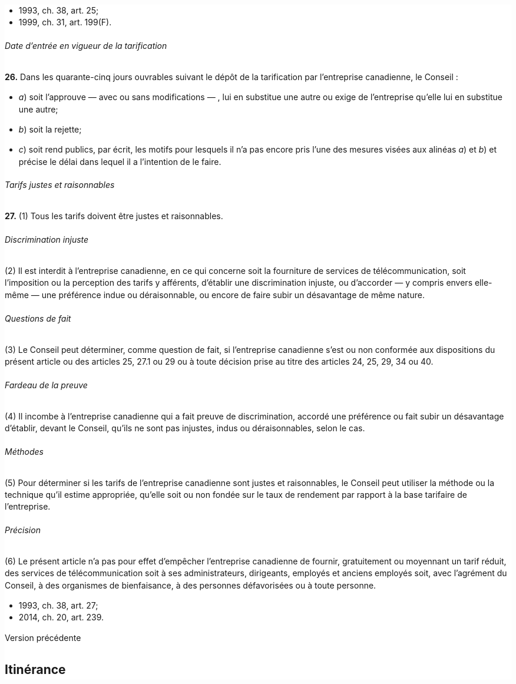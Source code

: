   * 1993, ch. 38, art. 25;
  * 1999, ch. 31, art. 199(F).

###### Date d’entrée en vigueur de la tarification

**26.** Dans les quarante-cinq jours ouvrables suivant le dépôt de la tarification par l’entreprise canadienne, le Conseil :

  * _a_) soit l’approuve — avec ou sans modifications — , lui en substitue une autre ou exige de l’entreprise qu’elle lui en substitue une autre;

  * _b_) soit la rejette;

  * _c_) soit rend publics, par écrit, les motifs pour lesquels il n’a pas encore pris l’une des mesures visées aux alinéas _a_) et _b_) et précise le délai dans lequel il a l’intention de le faire.

###### Tarifs justes et raisonnables

**27.** (1) Tous les tarifs doivent être justes et raisonnables.

###### Discrimination injuste

(2) Il est interdit à l’entreprise canadienne, en ce qui concerne soit la fourniture de services de télécommunication, soit l’imposition ou la perception des tarifs y afférents, d’établir une discrimination injuste, ou d’accorder — y compris envers elle-même — une préférence indue ou déraisonnable, ou encore de faire subir un désavantage de même nature.

###### Questions de fait

(3) Le Conseil peut déterminer, comme question de fait, si l’entreprise canadienne s’est ou non conformée aux dispositions du présent article ou des articles 25, 27.1 ou 29 ou à toute décision prise au titre des articles 24, 25, 29, 34 ou 40.

###### Fardeau de la preuve

(4) Il incombe à l’entreprise canadienne qui a fait preuve de discrimination, accordé une préférence ou fait subir un désavantage d’établir, devant le Conseil, qu’ils ne sont pas injustes, indus ou déraisonnables, selon le cas.

###### Méthodes

(5) Pour déterminer si les tarifs de l’entreprise canadienne sont justes et raisonnables, le Conseil peut utiliser la méthode ou la technique qu’il estime appropriée, qu’elle soit ou non fondée sur le taux de rendement par rapport à la base tarifaire de l’entreprise.

###### Précision

(6) Le présent article n’a pas pour effet d’empêcher l’entreprise canadienne de fournir, gratuitement ou moyennant un tarif réduit, des services de télécommunication soit à ses administrateurs, dirigeants, employés et anciens employés soit, avec l’agrément du Conseil, à des organismes de bienfaisance, à des personnes défavorisées ou à toute personne.

  * 1993, ch. 38, art. 27;
  * 2014, ch. 20, art. 239.

Version précédente

## Itinérance
